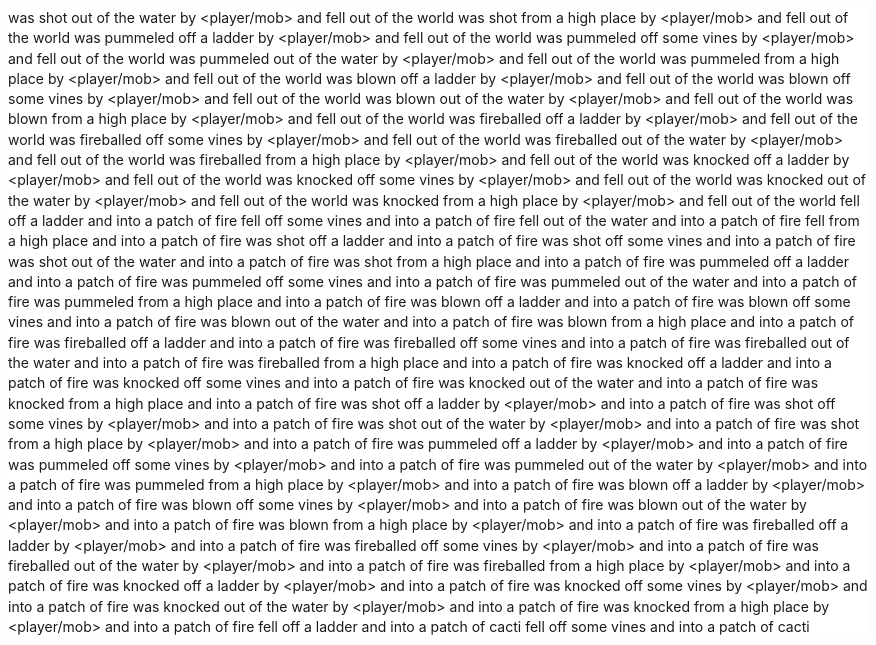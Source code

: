 <player> was shot out of the water by <player/mob> and fell out of the world
<player> was shot from a high place by <player/mob> and fell out of the world
<player> was pummeled off a ladder by <player/mob> and fell out of the world
<player> was pummeled off some vines by <player/mob> and fell out of the world
<player> was pummeled out of the water by <player/mob> and fell out of the world
<player> was pummeled from a high place by <player/mob> and fell out of the world
<player> was blown off a ladder by <player/mob> and fell out of the world
<player> was blown off some vines by <player/mob> and fell out of the world
<player> was blown out of the water by <player/mob> and fell out of the world
<player> was blown from a high place by <player/mob> and fell out of the world
<player> was fireballed off a ladder by <player/mob> and fell out of the world
<player> was fireballed off some vines by <player/mob> and fell out of the world
<player> was fireballed out of the water by <player/mob> and fell out of the world
<player> was fireballed from a high place by <player/mob> and fell out of the world
<player> was knocked off a ladder by <player/mob> and fell out of the world
<player> was knocked off some vines by <player/mob> and fell out of the world
<player> was knocked out of the water by <player/mob> and fell out of the world
<player> was knocked from a high place by <player/mob> and fell out of the world
<player> fell off a ladder and into a patch of fire
<player> fell off some vines and into a patch of fire
<player> fell out of the water and into a patch of fire
<player> fell from a high place and into a patch of fire
<player> was shot off a ladder and into a patch of fire
<player> was shot off some vines and into a patch of fire
<player> was shot out of the water and into a patch of fire
<player> was shot from a high place and into a patch of fire
<player> was pummeled off a ladder and into a patch of fire
<player> was pummeled off some vines and into a patch of fire
<player> was pummeled out of the water and into a patch of fire
<player> was pummeled from a high place and into a patch of fire
<player> was blown off a ladder and into a patch of fire
<player> was blown off some vines and into a patch of fire
<player> was blown out of the water and into a patch of fire
<player> was blown from a high place and into a patch of fire
<player> was fireballed off a ladder and into a patch of fire
<player> was fireballed off some vines and into a patch of fire
<player> was fireballed out of the water and into a patch of fire
<player> was fireballed from a high place and into a patch of fire
<player> was knocked off a ladder and into a patch of fire
<player> was knocked off some vines and into a patch of fire
<player> was knocked out of the water and into a patch of fire
<player> was knocked from a high place and into a patch of fire
<player> was shot off a ladder by <player/mob> and into a patch of fire
<player> was shot off some vines by <player/mob> and into a patch of fire
<player> was shot out of the water by <player/mob> and into a patch of fire
<player> was shot from a high place by <player/mob> and into a patch of fire
<player> was pummeled off a ladder by <player/mob> and into a patch of fire
<player> was pummeled off some vines by <player/mob> and into a patch of fire
<player> was pummeled out of the water by <player/mob> and into a patch of fire
<player> was pummeled from a high place by <player/mob> and into a patch of fire
<player> was blown off a ladder by <player/mob> and into a patch of fire
<player> was blown off some vines by <player/mob> and into a patch of fire
<player> was blown out of the water by <player/mob> and into a patch of fire
<player> was blown from a high place by <player/mob> and into a patch of fire
<player> was fireballed off a ladder by <player/mob> and into a patch of fire
<player> was fireballed off some vines by <player/mob> and into a patch of fire
<player> was fireballed out of the water by <player/mob> and into a patch of fire
<player> was fireballed from a high place by <player/mob> and into a patch of fire
<player> was knocked off a ladder by <player/mob> and into a patch of fire
<player> was knocked off some vines by <player/mob> and into a patch of fire
<player> was knocked out of the water by <player/mob> and into a patch of fire
<player> was knocked from a high place by <player/mob> and into a patch of fire
<player> fell off a ladder and into a patch of cacti
<player> fell off some vines and into a patch of cacti
